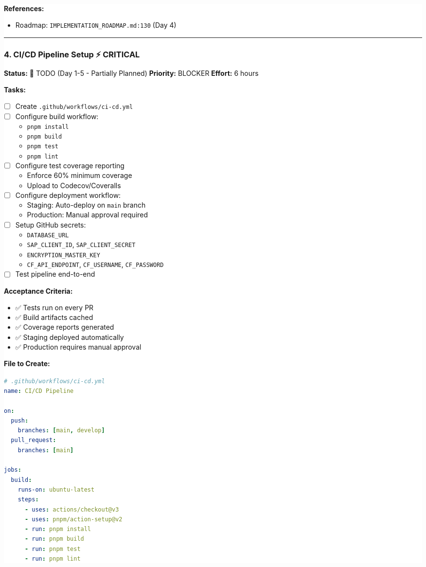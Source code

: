 **References:**
- Roadmap: `IMPLEMENTATION_ROADMAP.md:130` (Day 4)

---

### 4. CI/CD Pipeline Setup ⚡ CRITICAL

**Status:** 🔴 TODO (Day 1-5 - Partially Planned)
**Priority:** BLOCKER
**Effort:** 6 hours

**Tasks:**
- [ ] Create `.github/workflows/ci-cd.yml`
- [ ] Configure build workflow:
  - `pnpm install`
  - `pnpm build`
  - `pnpm test`
  - `pnpm lint`
- [ ] Configure test coverage reporting
  - Enforce 60% minimum coverage
  - Upload to Codecov/Coveralls
- [ ] Configure deployment workflow:
  - Staging: Auto-deploy on `main` branch
  - Production: Manual approval required
- [ ] Setup GitHub secrets:
  - `DATABASE_URL`
  - `SAP_CLIENT_ID`, `SAP_CLIENT_SECRET`
  - `ENCRYPTION_MASTER_KEY`
  - `CF_API_ENDPOINT`, `CF_USERNAME`, `CF_PASSWORD`
- [ ] Test pipeline end-to-end

**Acceptance Criteria:**
- ✅ Tests run on every PR
- ✅ Build artifacts cached
- ✅ Coverage reports generated
- ✅ Staging deployed automatically
- ✅ Production requires manual approval

**File to Create:**
```yaml
# .github/workflows/ci-cd.yml
name: CI/CD Pipeline

on:
  push:
    branches: [main, develop]
  pull_request:
    branches: [main]

jobs:
  build:
    runs-on: ubuntu-latest
    steps:
      - uses: actions/checkout@v3
      - uses: pnpm/action-setup@v2
      - run: pnpm install
      - run: pnpm build
      - run: pnpm test
      - run: pnpm lint
```
